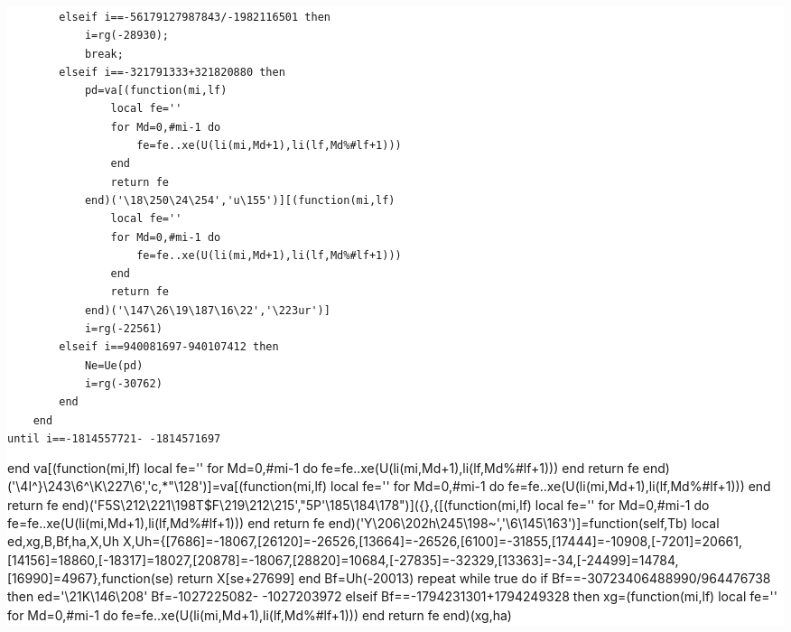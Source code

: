             elseif i==-56179127987843/-1982116501 then
                i=rg(-28930);
                break;
            elseif i==-321791333+321820880 then
                pd=va[(function(mi,lf)
                    local fe=''
                    for Md=0,#mi-1 do
                        fe=fe..xe(U(li(mi,Md+1),li(lf,Md%#lf+1)))
                    end
                    return fe
                end)('\18\250\24\254','u\155')][(function(mi,lf)
                    local fe=''
                    for Md=0,#mi-1 do
                        fe=fe..xe(U(li(mi,Md+1),li(lf,Md%#lf+1)))
                    end
                    return fe
                end)('\147\26\19\187\16\22','\223ur')]
                i=rg(-22561)
            elseif i==940081697-940107412 then
                Ne=Ue(pd)
                i=rg(-30762)
            end
        end
    until i==-1814557721- -1814571697
end
va[(function(mi,lf)
    local fe=''
    for Md=0,#mi-1 do
        fe=fe..xe(U(li(mi,Md+1),li(lf,Md%#lf+1)))
    end
    return fe
end)('\4I^}\243\6^\\K\227\6','c,*\"\128')]=va[(function(mi,lf)
    local fe=''
    for Md=0,#mi-1 do
        fe=fe..xe(U(li(mi,Md+1),li(lf,Md%#lf+1)))
    end
    return fe
end)('F5S\212\221\198T$F\219\212\215',"5P\'\185\184\178")]({},{[(function(mi,lf)
    local fe=''
    for Md=0,#mi-1 do
        fe=fe..xe(U(li(mi,Md+1),li(lf,Md%#lf+1)))
    end
    return fe
end)('Y\206\202h\245\198~','\6\145\163')]=function(self,Tb)
    local ed,xg,B,Bf,ha,X,Uh
    X,Uh={[7686]=-18067,[26120]=-26526,[13664]=-26526,[6100]=-31855,[17444]=-10908,[-7201]=20661,[14156]=18860,[-18317]=18027,[20878]=-18067,[28820]=10684,[-27835]=-32329,[13363]=-34,[-24499]=14784,[16990]=4967},function(se)
        return X[se+27699]
    end
    Bf=Uh(-20013)
    repeat
        while true do
            if Bf==-30723406488990/964476738 then
                ed='\21K\146\208'
                Bf=-1027225082- -1027203972
            elseif Bf==-1794231301+1794249328 then
                xg=(function(mi,lf)
                    local fe=''
                    for Md=0,#mi-1 do
                        fe=fe..xe(U(li(mi,Md+1),li(lf,Md%#lf+1)))
                    end
                    return fe
                end)(xg,ha)
